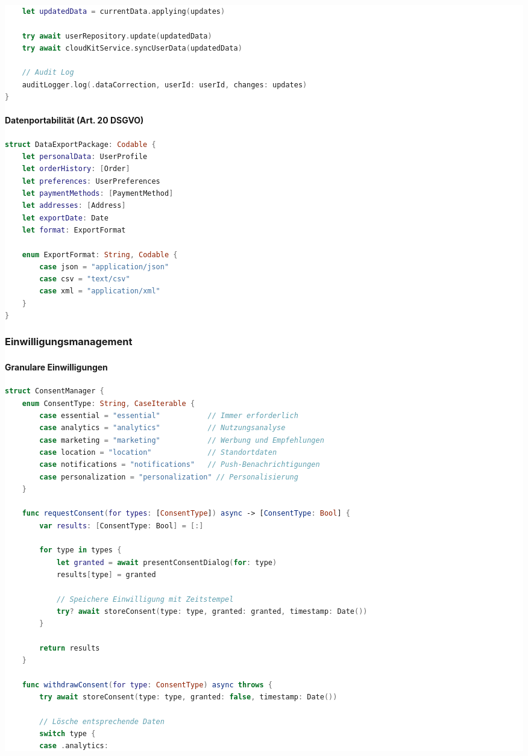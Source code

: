 ```swift
    let updatedData = currentData.applying(updates)
    
    try await userRepository.update(updatedData)
    try await cloudKitService.syncUserData(updatedData)
    
    // Audit Log
    auditLogger.log(.dataCorrection, userId: userId, changes: updates)
}
```

#### Datenportabilität (Art. 20 DSGVO)
```swift
struct DataExportPackage: Codable {
    let personalData: UserProfile
    let orderHistory: [Order]
    let preferences: UserPreferences
    let paymentMethods: [PaymentMethod]
    let addresses: [Address]
    let exportDate: Date
    let format: ExportFormat
    
    enum ExportFormat: String, Codable {
        case json = "application/json"
        case csv = "text/csv"
        case xml = "application/xml"
    }
}
```

### Einwilligungsmanagement

#### Granulare Einwilligungen
```swift
struct ConsentManager {
    enum ConsentType: String, CaseIterable {
        case essential = "essential"           // Immer erforderlich
        case analytics = "analytics"           // Nutzungsanalyse
        case marketing = "marketing"           // Werbung und Empfehlungen
        case location = "location"             // Standortdaten
        case notifications = "notifications"   // Push-Benachrichtigungen
        case personalization = "personalization" // Personalisierung
    }
    
    func requestConsent(for types: [ConsentType]) async -> [ConsentType: Bool] {
        var results: [ConsentType: Bool] = [:]
        
        for type in types {
            let granted = await presentConsentDialog(for: type)
            results[type] = granted
            
            // Speichere Einwilligung mit Zeitstempel
            try? await storeConsent(type: type, granted: granted, timestamp: Date())
        }
        
        return results
    }
    
    func withdrawConsent(for type: ConsentType) async throws {
        try await storeConsent(type: type, granted: false, timestamp: Date())
        
        // Lösche entsprechende Daten
        switch type {
        case .analytics:
```